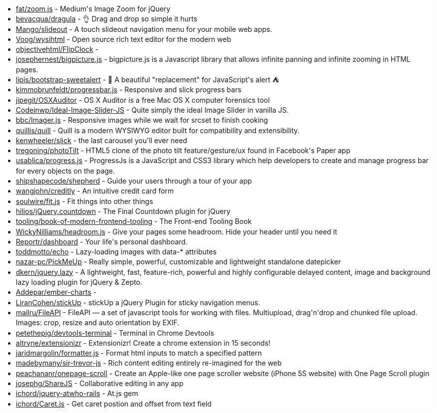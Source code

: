 - [fat/zoom.js](https://github.com/fat/zoom.js) - Medium's Image Zoom for jQuery
- [bevacqua/dragula](https://github.com/bevacqua/dragula) - :ok_hand: Drag and drop so simple it hurts
- [Mango/slideout](https://github.com/Mango/slideout) - A touch slideout navigation menu for your mobile web apps.
- [Voog/wysihtml](https://github.com/Voog/wysihtml) - Open source rich text editor for the modern web
- [objectivehtml/FlipClock](https://github.com/objectivehtml/FlipClock) - 
- [josephernest/bigpicture.js](https://github.com/josephernest/bigpicture.js) - bigpicture.js is a Javascript library that allows infinite panning and infinite zooming in HTML pages.
- [lipis/bootstrap-sweetalert](https://github.com/lipis/bootstrap-sweetalert) - :cake: A beautiful "replacement" for JavaScript's alert ⛺
- [kimmobrunfeldt/progressbar.js](https://github.com/kimmobrunfeldt/progressbar.js) - Responsive and slick progress bars
- [jipegit/OSXAuditor](https://github.com/jipegit/OSXAuditor) - OS X Auditor is a free Mac OS X computer forensics tool
- [Codeinwp/Ideal-Image-Slider-JS](https://github.com/Codeinwp/Ideal-Image-Slider-JS) - Quite simply the ideal Image Slider in vanilla JS.
- [bbc/Imager.js](https://github.com/bbc/Imager.js) - Responsive images while we wait for srcset to finish cooking
- [quilljs/quill](https://github.com/quilljs/quill) - Quill is a modern WYSIWYG editor built for compatibility and extensibility.
- [kenwheeler/slick](https://github.com/kenwheeler/slick) - the last carousel you'll ever need
- [tregoning/photoTilt](https://github.com/tregoning/photoTilt) - HTML5 clone of the photo tilt feature/gesture/ux found in Facebook's Paper app
- [usablica/progress.js](https://github.com/usablica/progress.js) - ProgressJs is a JavaScript and CSS3 library which help developers to create and manage progress bar for every objects on the page.
- [shipshapecode/shepherd](https://github.com/shipshapecode/shepherd) - Guide your users through a tour of your app
- [wangjohn/creditly](https://github.com/wangjohn/creditly) - An intuitive credit card form
- [soulwire/fit.js](https://github.com/soulwire/fit.js) - Fit things into other things
- [hilios/jQuery.countdown](https://github.com/hilios/jQuery.countdown) - The Final Countdown plugin for jQuery
- [tooling/book-of-modern-frontend-tooling](https://github.com/tooling/book-of-modern-frontend-tooling) - The Front-end Tooling Book
- [WickyNilliams/headroom.js](https://github.com/WickyNilliams/headroom.js) - Give your pages some headroom. Hide your header until you need it
- [Reportr/dashboard](https://github.com/Reportr/dashboard) - Your life's personal dashboard.
- [toddmotto/echo](https://github.com/toddmotto/echo) - Lazy-loading images with data-* attributes
- [nazar-pc/PickMeUp](https://github.com/nazar-pc/PickMeUp) - Really simple, powerful, customizable and lightweight standalone datepicker
- [dkern/jquery.lazy](https://github.com/dkern/jquery.lazy) - A lightweight, fast, feature-rich, powerful and highly configurable delayed content, image and background lazy loading plugin for jQuery & Zepto.
- [Addepar/ember-charts](https://github.com/Addepar/ember-charts) - 
- [LiranCohen/stickUp](https://github.com/LiranCohen/stickUp) - stickUp a jQuery Plugin for sticky navigation menus.
- [mailru/FileAPI](https://github.com/mailru/FileAPI) - FileAPI — a set of  javascript tools for working with files. Multiupload, drag'n'drop and chunked file upload. Images: crop, resize and auto orientation by EXIF.
- [petethepig/devtools-terminal](https://github.com/petethepig/devtools-terminal) - Terminal in Chrome Devtools
- [altryne/extensionizr](https://github.com/altryne/extensionizr) - Extensionizr! Create a chrome extension in 15 seconds!
- [jaridmargolin/formatter.js](https://github.com/jaridmargolin/formatter.js) - Format html inputs to match a specified pattern
- [madebymany/sir-trevor-js](https://github.com/madebymany/sir-trevor-js) - Rich content editing entirely re-imagined for the web
- [peachananr/onepage-scroll](https://github.com/peachananr/onepage-scroll) - Create an Apple-like one page scroller website (iPhone 5S website) with One Page Scroll plugin
- [josephg/ShareJS](https://github.com/josephg/ShareJS) - Collaborative editing in any app
- [ichord/jquery-atwho-rails](https://github.com/ichord/jquery-atwho-rails) - At.js gem
- [ichord/Caret.js](https://github.com/ichord/Caret.js) - Get caret postion and offset from text field